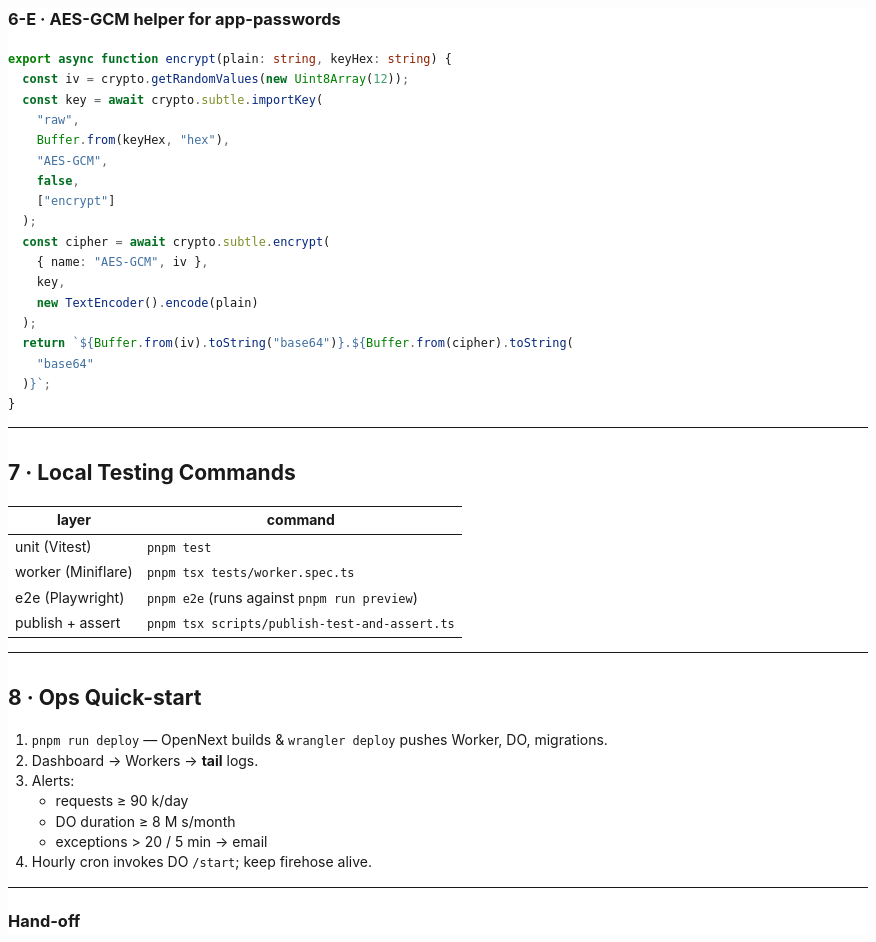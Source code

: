 ### 6-E · AES-GCM helper for app-passwords

```ts
export async function encrypt(plain: string, keyHex: string) {
  const iv = crypto.getRandomValues(new Uint8Array(12));
  const key = await crypto.subtle.importKey(
    "raw",
    Buffer.from(keyHex, "hex"),
    "AES-GCM",
    false,
    ["encrypt"]
  );
  const cipher = await crypto.subtle.encrypt(
    { name: "AES-GCM", iv },
    key,
    new TextEncoder().encode(plain)
  );
  return `${Buffer.from(iv).toString("base64")}.${Buffer.from(cipher).toString(
    "base64"
  )}`;
}
```

---

## 7 · Local Testing Commands

| layer              | command                                       |
| ------------------ | --------------------------------------------- |
| unit (Vitest)      | `pnpm test`                                   |
| worker (Miniflare) | `pnpm tsx tests/worker.spec.ts`               |
| e2e (Playwright)   | `pnpm e2e` (runs against `pnpm run preview`)  |
| publish + assert   | `pnpm tsx scripts/publish-test-and-assert.ts` |

---

## 8 · Ops Quick-start

1. `pnpm run deploy` — OpenNext builds & `wrangler deploy` pushes Worker, DO, migrations.
2. Dashboard → Workers → **tail** logs.
3. Alerts:
   - requests ≥ 90 k/day
   - DO duration ≥ 8 M s/month
   - exceptions > 20 / 5 min → email
4. Hourly cron invokes DO `/start`; keep firehose alive.

---

### Hand-off
